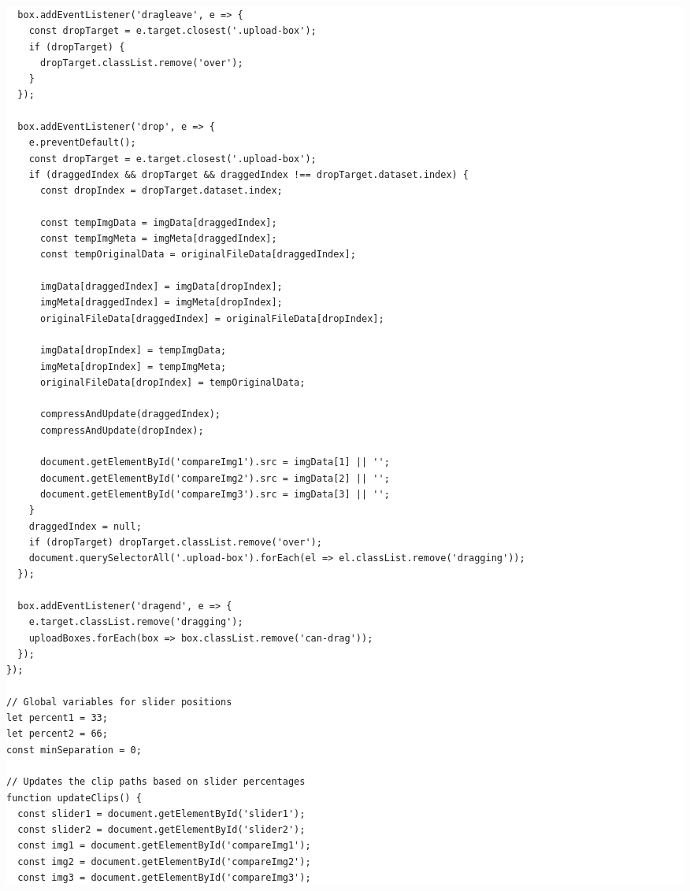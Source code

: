       box.addEventListener('dragleave', e => {
        const dropTarget = e.target.closest('.upload-box');
        if (dropTarget) {
          dropTarget.classList.remove('over');
        }
      });
      
      box.addEventListener('drop', e => {
        e.preventDefault();
        const dropTarget = e.target.closest('.upload-box');
        if (draggedIndex && dropTarget && draggedIndex !== dropTarget.dataset.index) {
          const dropIndex = dropTarget.dataset.index;
          
          const tempImgData = imgData[draggedIndex];
          const tempImgMeta = imgMeta[draggedIndex];
          const tempOriginalData = originalFileData[draggedIndex];
          
          imgData[draggedIndex] = imgData[dropIndex];
          imgMeta[draggedIndex] = imgMeta[dropIndex];
          originalFileData[draggedIndex] = originalFileData[dropIndex];
          
          imgData[dropIndex] = tempImgData;
          imgMeta[dropIndex] = tempImgMeta;
          originalFileData[dropIndex] = tempOriginalData;
          
          compressAndUpdate(draggedIndex);
          compressAndUpdate(dropIndex);
          
          document.getElementById('compareImg1').src = imgData[1] || '';
          document.getElementById('compareImg2').src = imgData[2] || '';
          document.getElementById('compareImg3').src = imgData[3] || '';
        }
        draggedIndex = null;
        if (dropTarget) dropTarget.classList.remove('over');
        document.querySelectorAll('.upload-box').forEach(el => el.classList.remove('dragging'));
      });
      
      box.addEventListener('dragend', e => {
        e.target.classList.remove('dragging');
        uploadBoxes.forEach(box => box.classList.remove('can-drag'));
      });
    });
    
    // Global variables for slider positions
    let percent1 = 33;
    let percent2 = 66;
    const minSeparation = 0;

    // Updates the clip paths based on slider percentages
    function updateClips() {
      const slider1 = document.getElementById('slider1');
      const slider2 = document.getElementById('slider2');
      const img1 = document.getElementById('compareImg1');
      const img2 = document.getElementById('compareImg2');
      const img3 = document.getElementById('compareImg3');
      